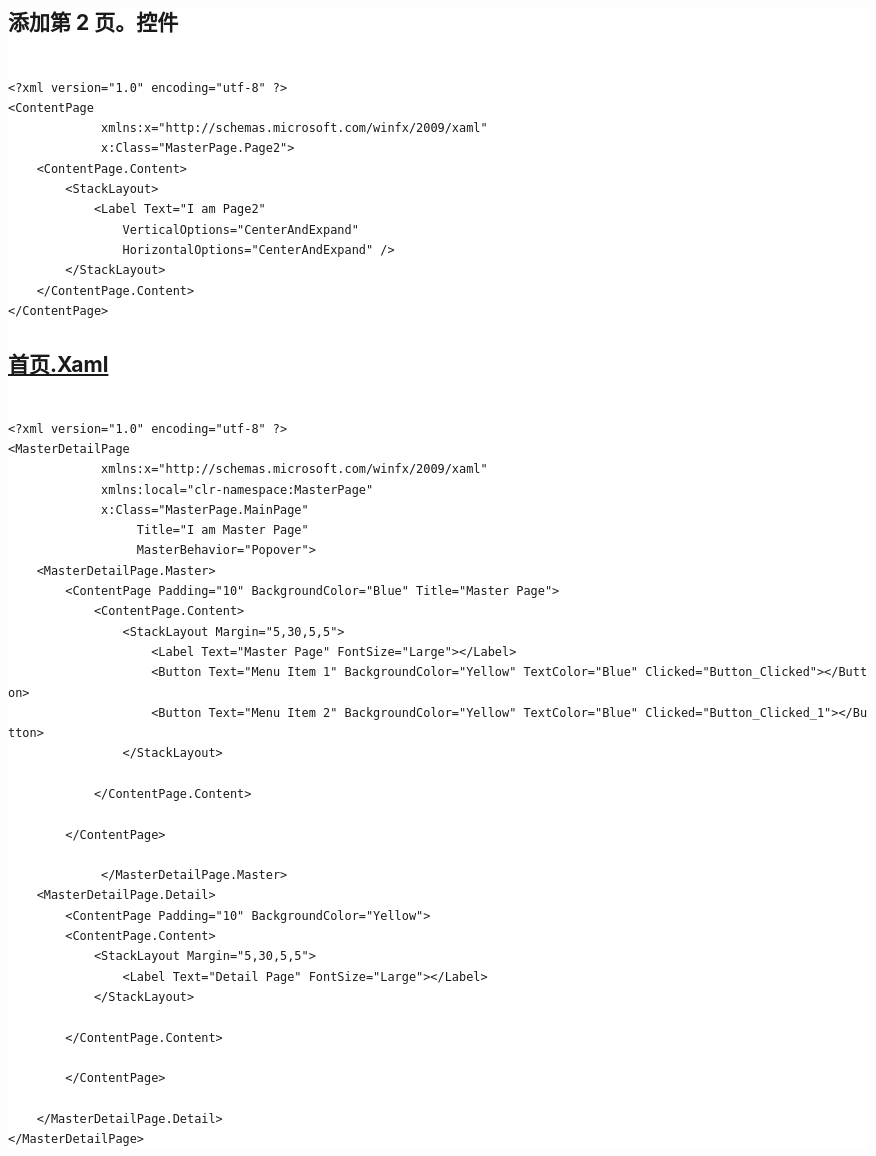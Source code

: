 ```
```

## 添加第 2 页。控件

```

<?xml version="1.0" encoding="utf-8" ?>
<ContentPage 
             xmlns:x="http://schemas.microsoft.com/winfx/2009/xaml"
             x:Class="MasterPage.Page2">
    <ContentPage.Content>
        <StackLayout>
            <Label Text="I am Page2"
                VerticalOptions="CenterAndExpand" 
                HorizontalOptions="CenterAndExpand" />
        </StackLayout>
    </ContentPage.Content>
</ContentPage>

```

## <u>首页.Xaml</u>

```

<?xml version="1.0" encoding="utf-8" ?>
<MasterDetailPage 
             xmlns:x="http://schemas.microsoft.com/winfx/2009/xaml"
             xmlns:local="clr-namespace:MasterPage"
             x:Class="MasterPage.MainPage"
                  Title="I am Master Page"
                  MasterBehavior="Popover">
    <MasterDetailPage.Master>
        <ContentPage Padding="10" BackgroundColor="Blue" Title="Master Page">
            <ContentPage.Content>
                <StackLayout Margin="5,30,5,5">
                    <Label Text="Master Page" FontSize="Large"></Label>
                    <Button Text="Menu Item 1" BackgroundColor="Yellow" TextColor="Blue" Clicked="Button_Clicked"></Button>
                    <Button Text="Menu Item 2" BackgroundColor="Yellow" TextColor="Blue" Clicked="Button_Clicked_1"></Button>
                </StackLayout>

            </ContentPage.Content>

        </ContentPage>

             </MasterDetailPage.Master>
    <MasterDetailPage.Detail>
        <ContentPage Padding="10" BackgroundColor="Yellow">
        <ContentPage.Content>
            <StackLayout Margin="5,30,5,5">
                <Label Text="Detail Page" FontSize="Large"></Label>
            </StackLayout>

        </ContentPage.Content>

        </ContentPage>

    </MasterDetailPage.Detail>
</MasterDetailPage>

```
